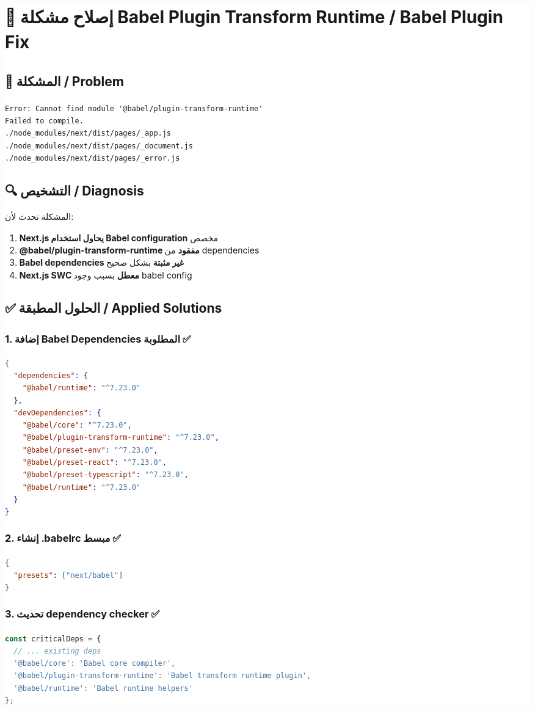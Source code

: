 # 🔧 إصلاح مشكلة Babel Plugin Transform Runtime / Babel Plugin Fix

## 🎯 المشكلة / Problem

```
Error: Cannot find module '@babel/plugin-transform-runtime'
Failed to compile.
./node_modules/next/dist/pages/_app.js
./node_modules/next/dist/pages/_document.js
./node_modules/next/dist/pages/_error.js
```

## 🔍 التشخيص / Diagnosis

المشكلة تحدث لأن:
1. **Next.js يحاول استخدام Babel configuration** مخصص
2. **@babel/plugin-transform-runtime مفقود** من dependencies
3. **Babel dependencies غير مثبتة** بشكل صحيح
4. **Next.js SWC معطل** بسبب وجود babel config

## ✅ الحلول المطبقة / Applied Solutions

### 1. **إضافة Babel Dependencies المطلوبة** ✅
```json
{
  "dependencies": {
    "@babel/runtime": "^7.23.0"
  },
  "devDependencies": {
    "@babel/core": "^7.23.0",
    "@babel/plugin-transform-runtime": "^7.23.0",
    "@babel/preset-env": "^7.23.0",
    "@babel/preset-react": "^7.23.0",
    "@babel/preset-typescript": "^7.23.0",
    "@babel/runtime": "^7.23.0"
  }
}
```

### 2. **إنشاء .babelrc مبسط** ✅
```json
{
  "presets": ["next/babel"]
}
```

### 3. **تحديث dependency checker** ✅
```javascript
const criticalDeps = {
  // ... existing deps
  '@babel/core': 'Babel core compiler',
  '@babel/plugin-transform-runtime': 'Babel transform runtime plugin',
  '@babel/runtime': 'Babel runtime helpers'
};
```
